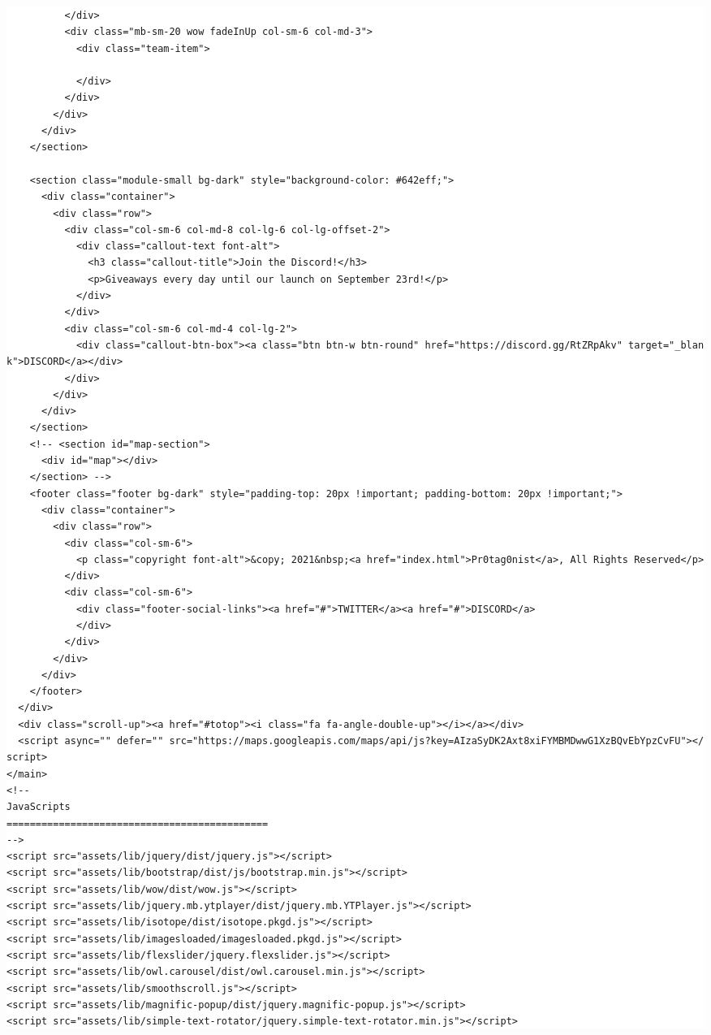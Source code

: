               </div>
              <div class="mb-sm-20 wow fadeInUp col-sm-6 col-md-3">
                <div class="team-item">
        
                </div>
              </div>
            </div>
          </div>
        </section>

        <section class="module-small bg-dark" style="background-color: #642eff;">
          <div class="container">
            <div class="row">
              <div class="col-sm-6 col-md-8 col-lg-6 col-lg-offset-2">
                <div class="callout-text font-alt">
                  <h3 class="callout-title">Join the Discord!</h3>
                  <p>Giveaways every day until our launch on September 23rd!</p>
                </div>
              </div>
              <div class="col-sm-6 col-md-4 col-lg-2">
                <div class="callout-btn-box"><a class="btn btn-w btn-round" href="https://discord.gg/RtZRpAkv" target="_blank">DISCORD</a></div>
              </div>
            </div>
          </div>
        </section>
        <!-- <section id="map-section">
          <div id="map"></div>
        </section> -->
        <footer class="footer bg-dark" style="padding-top: 20px !important; padding-bottom: 20px !important;">
          <div class="container">
            <div class="row">
              <div class="col-sm-6">
                <p class="copyright font-alt">&copy; 2021&nbsp;<a href="index.html">Pr0tag0nist</a>, All Rights Reserved</p>
              </div>
              <div class="col-sm-6">
                <div class="footer-social-links"><a href="#">TWITTER</a><a href="#">DISCORD</a>
                </div>
              </div>
            </div>
          </div>
        </footer>
      </div>
      <div class="scroll-up"><a href="#totop"><i class="fa fa-angle-double-up"></i></a></div>
      <script async="" defer="" src="https://maps.googleapis.com/maps/api/js?key=AIzaSyDK2Axt8xiFYMBMDwwG1XzBQvEbYpzCvFU"></script>
    </main>
    <!--  
    JavaScripts
    =============================================
    -->
    <script src="assets/lib/jquery/dist/jquery.js"></script>
    <script src="assets/lib/bootstrap/dist/js/bootstrap.min.js"></script>
    <script src="assets/lib/wow/dist/wow.js"></script>
    <script src="assets/lib/jquery.mb.ytplayer/dist/jquery.mb.YTPlayer.js"></script>
    <script src="assets/lib/isotope/dist/isotope.pkgd.js"></script>
    <script src="assets/lib/imagesloaded/imagesloaded.pkgd.js"></script>
    <script src="assets/lib/flexslider/jquery.flexslider.js"></script>
    <script src="assets/lib/owl.carousel/dist/owl.carousel.min.js"></script>
    <script src="assets/lib/smoothscroll.js"></script>
    <script src="assets/lib/magnific-popup/dist/jquery.magnific-popup.js"></script>
    <script src="assets/lib/simple-text-rotator/jquery.simple-text-rotator.min.js"></script>